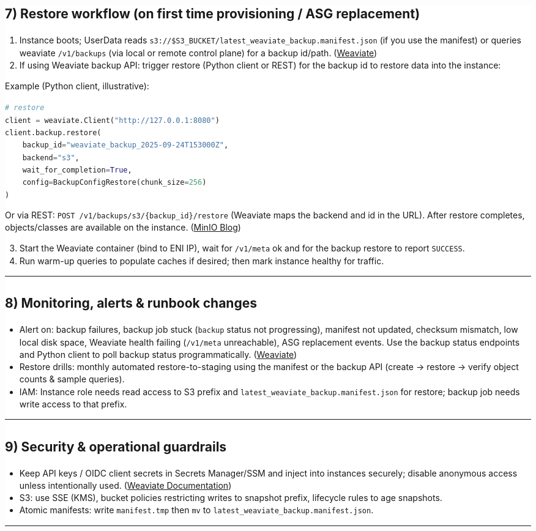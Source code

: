 
## 7) Restore workflow (on first time provisioning / ASG replacement)

1. Instance boots; UserData reads `s3://$S3_BUCKET/latest_weaviate_backup.manifest.json` (if you use the manifest) or queries weaviate `/v1/backups` (via local or remote control plane) for a backup id/path. ([Weaviate][9])
2. If using Weaviate backup API: trigger restore (Python client or REST) for the backup id to restore data into the instance:

Example (Python client, illustrative):

```python
# restore
client = weaviate.Client("http://127.0.0.1:8080")
client.backup.restore(
    backup_id="weaviate_backup_2025-09-24T153000Z",
    backend="s3",
    wait_for_completion=True,
    config=BackupConfigRestore(chunk_size=256)
)
```

Or via REST: `POST /v1/backups/s3/{backup_id}/restore` (Weaviate maps the backend and id in the URL). After restore completes, objects/classes are available on the instance. ([MinIO Blog][11])

3. Start the Weaviate container (bind to ENI IP), wait for `/v1/meta` ok and for the backup restore to report `SUCCESS`.
4. Run warm-up queries to populate caches if desired; then mark instance healthy for traffic.

---

## 8) Monitoring, alerts & runbook changes

* Alert on: backup failures, backup job stuck (`backup` status not progressing), manifest not updated, checksum mismatch, low local disk space, Weaviate health failing (`/v1/meta` unreachable), ASG replacement events. Use the backup status endpoints and Python client to poll backup status programmatically. ([Weaviate][9])
* Restore drills: monthly automated restore-to-staging using the manifest or the backup API (create → restore → verify object counts & sample queries).
* IAM: Instance role needs read access to S3 prefix and `latest_weaviate_backup.manifest.json` for restore; backup job needs write access to that prefix.

---

## 9) Security & operational guardrails

* Keep API keys / OIDC client secrets in Secrets Manager/SSM and inject into instances securely; disable anonymous access unless intentionally used. ([Weaviate Documentation][6])
* S3: use SSE (KMS), bucket policies restricting writes to snapshot prefix, lifecycle rules to age snapshots.
* Atomic manifests: write `manifest.tmp` then `mv` to `latest_weaviate_backup.manifest.json`.

---


[1]: https://docs.weaviate.io/deploy/installation-guides/docker-installation?utm_source=chatgpt.com "Docker"
[2]: https://docs.weaviate.io/weaviate/api/grpc?utm_source=chatgpt.com "gRPC | Weaviate Documentation"
[3]: https://docs.weaviate.io/deploy/configuration/persistence?utm_source=chatgpt.com "Persistence"
[4]: https://docs.weaviate.io/academy/py/zero_to_mvp/hello_weaviate/hands_on?utm_source=chatgpt.com "Getting hands-on | Weaviate Documentation"
[5]: https://docs.weaviate.io/weaviate/api/rest?utm_source=chatgpt.com "RESTful API endpoints"
[6]: https://docs.weaviate.io/deploy/configuration/env-vars?utm_source=chatgpt.com "Environment variables"
[7]: https://docs.weaviate.io/weaviate/client-libraries/python?utm_source=chatgpt.com "Python | Weaviate Documentation"
[8]: https://docs.weaviate.io/deploy/configuration/backups?utm_source=chatgpt.com "Backups"
[9]: https://weaviate.io/blog/tutorial-backup-and-restore-in-weaviate?utm_source=chatgpt.com "Tutorial - Backup and Restore in Weaviate"
[10]: https://weaviate-python-client.readthedocs.io/en/stable/weaviate.backup.html?utm_source=chatgpt.com "weaviate.backup"
[11]: https://blog.min.io/minio-weaviate-integration/?utm_source=chatgpt.com "Backing Up Weaviate with MinIO S3 Buckets"
[12]: https://preview.hex.pm/preview/noizu_weaviate/show/lib/weaviate_api/backups/README.md?utm_source=chatgpt.com "lib/weaviate_api/backups/README.md - Hex Preview"